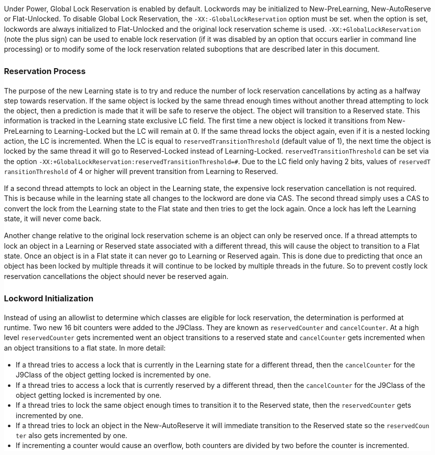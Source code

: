 Under Power, Global Lock Reservation is enabled by default. Lockwords may be initialized to New-PreLearning, New-AutoReserve or Flat-Unlocked. To disable Global Lock Reservation, the `-XX:-GlobalLockReservation` option must be set. when the option is set, lockwords are always initialized to Flat-Unlocked and the original lock reservation scheme is used. `-XX:+GlobalLockReservation` (note the plus sign) can be used to enable lock reservation (if it was disabled by an option that occurs earlier in command line processing) or to modify some of the lock reservation related suboptions that are described later in this document.

### Reservation Process
The purpose of the new Learning state is to try and reduce the number of lock reservation cancellations by acting as a halfway step towards reservation. If the same object is locked by the same thread enough times without another thread attempting to lock the object, then a prediction is made that it will be safe to reserve the object. The object will transition to a Reserved state. This information is tracked in the Learning state exclusive LC field. The first time a new object is locked it transitions from New-PreLearning to Learning-Locked but the LC will remain at 0. If the same thread locks the object again, even if it is a nested locking action, the LC is incremented. When the LC is equal to `reservedTransitionThreshold` (default value of 1), the next time the object is locked by the same thread it will go to Reserved-Locked instead of Learning-Locked. `reservedTransitionThreshold` can be set via the option `-XX:+GlobalLockReservation:reservedTransitionThreshold=#`. Due to the LC field only having 2 bits, values of `reservedTransitionThreshold` of 4 or higher will prevent transition from Learning to Reserved.

If a second thread attempts to lock an object in the Learning state, the expensive lock reservation cancellation is not required. This is because while in the learning state all changes to the lockword are done via CAS. The second thread simply uses a CAS to convert the lock from the Learning state to the Flat state and then tries to get the lock again. Once a lock has left the Learning state, it will never come back.

Another change relative to the original lock reservation scheme is an object can only be reserved once. If a thread attempts to lock an object in a Learning or Reserved state associated with a different thread, this will cause the object to transition to a Flat state. Once an object is in a Flat state it can never go to Learning or Reserved again. This is done due to predicting that once an object has been locked by multiple threads it will continue to be locked by multiple threads in the future. So to prevent costly lock reservation cancellations the object should never be reserved again.

### Lockword Initialization
Instead of using an allowlist to determine which classes are eligible for lock reservation, the determination is performed at runtime. Two new 16 bit counters were added to the J9Class. They are known as `reservedCounter` and `cancelCounter`. At a high level `reservedCounter` gets incremented went an object transitions to a reserved state and `cancelCounter` gets incremented when an object transitions to a flat state. In more detail:

* If a thread tries to access a lock that is currently in the Learning state for a different thread, then the `cancelCounter` for the J9Class of the object getting locked is incremented by one.
* If a thread tries to access a lock that is currently reserved by a different thread, then the `cancelCounter` for the J9Class of the object getting locked is incremented by one.
* If a thread tries to lock the same object enough times to transition it to the Reserved state, then the `reservedCounter` gets incremented by one.
* If a thread tries to lock an object in the New-AutoReserve it will immediate transition to the Reserved state so the `reservedCounter` also gets incremented by one.
* If incrementing a counter would cause an overflow, both counters are divided by two before the counter is incremented.

